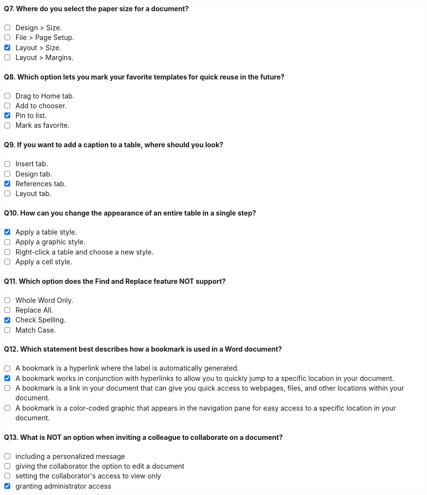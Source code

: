 #### Q7. Where do you select the paper size for a document?
- [ ] Design > Size.
- [ ] File > Page Setup.
- [x] Layout > Size.
- [ ] Layout > Margins.

#### Q8. Which option lets you mark your favorite templates for quick reuse in the future?
- [ ] Drag to Home tab.
- [ ] Add to chooser.
- [x] Pin to list.
- [ ] Mark as favorite.

#### Q9. If you want to add a caption to a table, where should you look?
- [ ] Insert tab.
- [ ] Design tab.
- [x] References tab.
- [ ] Layout tab.

#### Q10. How can you change the appearance of an entire table in a single step?
- [x] Apply a table style.
- [ ] Apply a graphic style.
- [ ] Right-click a table and choose a new style.
- [ ] Apply a cell style.

#### Q11. Which option does the Find and Replace feature **NOT** support?
- [ ] Whole Word Only.
- [ ] Replace All.
- [x] Check Spelling.
- [ ] Match Case.

#### Q12. Which statement best describes how a bookmark is used in a Word document?
- [ ] A bookmark is a hyperlink where the label is automatically generated.
- [x] A bookmark works in conjunction with hyperlinks to allow you to quickly jump to a specific location in your document.
- [ ] A bookmark is a link in your document that can give you quick access to webpages, files, and other locations within your document.
- [ ] A bookmark is a color-coded graphic that appears in the navigation pane for easy access to a specific location in your document.

#### Q13. What is **NOT** an option when inviting a colleague to collaborate on a document?
- [ ] including a personalized message
- [ ] giving the collaborator the option to edit a document
- [ ] setting the collaborator's access to view only
- [x] granting administrator access
